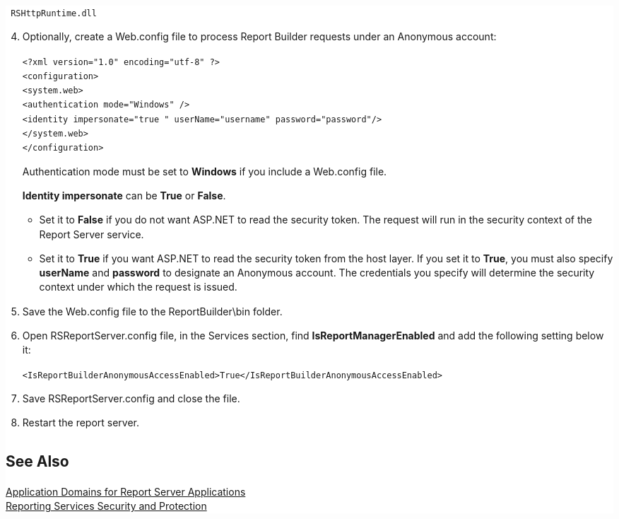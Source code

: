      RSHttpRuntime.dll  
  
4.  Optionally, create a Web.config file to process Report Builder requests under an Anonymous account:  
  
    ```  
    <?xml version="1.0" encoding="utf-8" ?>  
    <configuration>  
    <system.web>  
    <authentication mode="Windows" />    
    <identity impersonate="true " userName="username" password="password"/>  
    </system.web>  
    </configuration>  
    ```  
  
     Authentication mode must be set to **Windows** if you include a Web.config file.  
  
     **Identity impersonate** can be **True** or **False**.  
  
    -   Set it to **False** if you do not want ASP.NET to read the security token. The request will run in the security context of the Report Server service.  
  
    -   Set it to **True** if you want ASP.NET to read the security token from the host layer. If you set it to **True**, you must also specify **userName** and **password** to designate an Anonymous account. The credentials you specify will determine the security context under which the request is issued.  
  
5.  Save the Web.config file to the ReportBuilder\\bin folder.  
  
6.  Open RSReportServer.config file, in the Services section, find **IsReportManagerEnabled** and add the following setting below it:  
  
    ```  
    <IsReportBuilderAnonymousAccessEnabled>True</IsReportBuilderAnonymousAccessEnabled>  
    ```  
  
7.  Save RSReportServer.config and close the file.  
  
8.  Restart the report server.  
  
## See Also  
 [Application Domains for Report Server Applications](../../Topics/TopicNameNotContainA/Application-Domains-for-Report-Server-Applications.md)   
 [Reporting Services Security and Protection](../../Topics/TopicNameNotContainA/Reporting-Services-Security-and-Protection.md)  
  
  